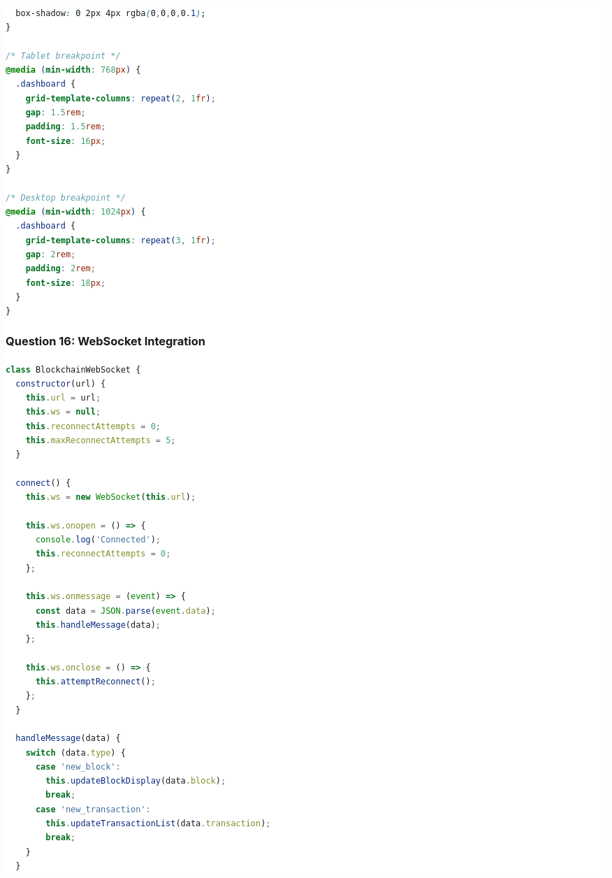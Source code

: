 ```css
  box-shadow: 0 2px 4px rgba(0,0,0,0.1);
}

/* Tablet breakpoint */
@media (min-width: 768px) {
  .dashboard {
    grid-template-columns: repeat(2, 1fr);
    gap: 1.5rem;
    padding: 1.5rem;
    font-size: 16px;
  }
}

/* Desktop breakpoint */
@media (min-width: 1024px) {
  .dashboard {
    grid-template-columns: repeat(3, 1fr);
    gap: 2rem;
    padding: 2rem;
    font-size: 18px;
  }
}
```

### **Question 16: WebSocket Integration**

```javascript
class BlockchainWebSocket {
  constructor(url) {
    this.url = url;
    this.ws = null;
    this.reconnectAttempts = 0;
    this.maxReconnectAttempts = 5;
  }

  connect() {
    this.ws = new WebSocket(this.url);
    
    this.ws.onopen = () => {
      console.log('Connected');
      this.reconnectAttempts = 0;
    };

    this.ws.onmessage = (event) => {
      const data = JSON.parse(event.data);
      this.handleMessage(data);
    };

    this.ws.onclose = () => {
      this.attemptReconnect();
    };
  }

  handleMessage(data) {
    switch (data.type) {
      case 'new_block':
        this.updateBlockDisplay(data.block);
        break;
      case 'new_transaction':
        this.updateTransactionList(data.transaction);
        break;
    }
  }
```